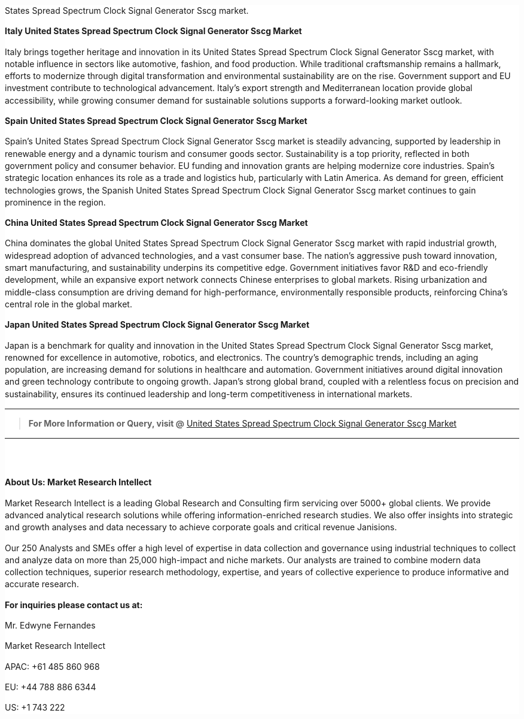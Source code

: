 States Spread Spectrum Clock Signal Generator Sscg market.</p><p class="" data-start="3840" data-end="4422"><strong data-start="3840" data-end="3861">Italy United States Spread Spectrum Clock Signal Generator Sscg Market</strong></p><p class="" data-start="3840" data-end="4422">Italy brings together heritage and innovation in its United States Spread Spectrum Clock Signal Generator Sscg market, with notable influence in sectors like automotive, fashion, and food production. While traditional craftsmanship remains a hallmark, efforts to modernize through digital transformation and environmental sustainability are on the rise. Government support and EU investment contribute to technological advancement. Italy&rsquo;s export strength and Mediterranean location provide global accessibility, while growing consumer demand for sustainable solutions supports a forward-looking market outlook.</p><p class="" data-start="4424" data-end="4975"><strong data-start="4424" data-end="4445">Spain United States Spread Spectrum Clock Signal Generator Sscg Market</strong></p><p class="" data-start="4424" data-end="4975">Spain&rsquo;s United States Spread Spectrum Clock Signal Generator Sscg market is steadily advancing, supported by leadership in renewable energy and a dynamic tourism and consumer goods sector. Sustainability is a top priority, reflected in both government policy and consumer behavior. EU funding and innovation grants are helping modernize core industries. Spain&rsquo;s strategic location enhances its role as a trade and logistics hub, particularly with Latin America. As demand for green, efficient technologies grows, the Spanish United States Spread Spectrum Clock Signal Generator Sscg market continues to gain prominence in the region.</p><p class="" data-start="4977" data-end="5589"><strong data-start="4977" data-end="4998">China United States Spread Spectrum Clock Signal Generator Sscg Market</strong></p><p class="" data-start="4977" data-end="5589">China dominates the global United States Spread Spectrum Clock Signal Generator Sscg market with rapid industrial growth, widespread adoption of advanced technologies, and a vast consumer base. The nation&rsquo;s aggressive push toward innovation, smart manufacturing, and sustainability underpins its competitive edge. Government initiatives favor R&amp;D and eco-friendly development, while an expansive export network connects Chinese enterprises to global markets. Rising urbanization and middle-class consumption are driving demand for high-performance, environmentally responsible products, reinforcing China&rsquo;s central role in the global market.</p><p class="" data-start="5591" data-end="6162"><strong data-start="5591" data-end="5612">Japan United States Spread Spectrum Clock Signal Generator Sscg Market</strong></p><p class="" data-start="5591" data-end="6162">Japan is a benchmark for quality and innovation in the United States Spread Spectrum Clock Signal Generator Sscg market, renowned for excellence in automotive, robotics, and electronics. The country&rsquo;s demographic trends, including an aging population, are increasing demand for solutions in healthcare and automation. Government initiatives around digital innovation and green technology contribute to ongoing growth. Japan&rsquo;s strong global brand, coupled with a relentless focus on precision and sustainability, ensures its continued leadership and long-term competitiveness in international markets.</p><hr /><blockquote><p><span class="font-[700]"><strong>For More Information or Query, visit&nbsp;@</strong>&nbsp;</span><span class="font-[700]"><a href="https://www.marketresearchintellect.com/product/global-spread-spectrum-clock-signal-generator-sscg-market-size-and-forecast/?utm_source=Linkedin&utm_medium=019" target="_blank" data-tracking-control-name="article-ssr-frontend-pulse_little-text-block" data-tracking-will-navigate="" data-test-link="">United States Spread Spectrum Clock Signal Generator Sscg Market</a></span></p></blockquote><hr /><h3>&nbsp;</h3><p><strong><span class="font-[700]">About Us: Market Research Intellect</span></strong></p><p><span class="">Market Research Intellect is a leading Global Research and Consulting firm servicing over 5000+ global clients. We provide advanced analytical research solutions while offering information-enriched research studies.&nbsp;</span>We also offer insights into strategic and growth analyses and data necessary to achieve corporate goals and critical revenue Janisions.</p><p><span class="">Our 250 Analysts and SMEs offer a high level of expertise in data collection and governance using industrial techniques to collect and analyze data on more than 25,000 high-impact and niche markets. Our analysts are trained to combine modern data collection techniques, superior research methodology, expertise, and years of collective experience to produce informative and accurate research.</span></p><p><strong>For inquiries please contact us at:</strong></p><p>Mr. Edwyne Fernandes</p><p>Market Research Intellect</p><p>APAC: +61 485 860 968</p><p>EU: +44 788 886 6344</p><p>US: +1 743 222
